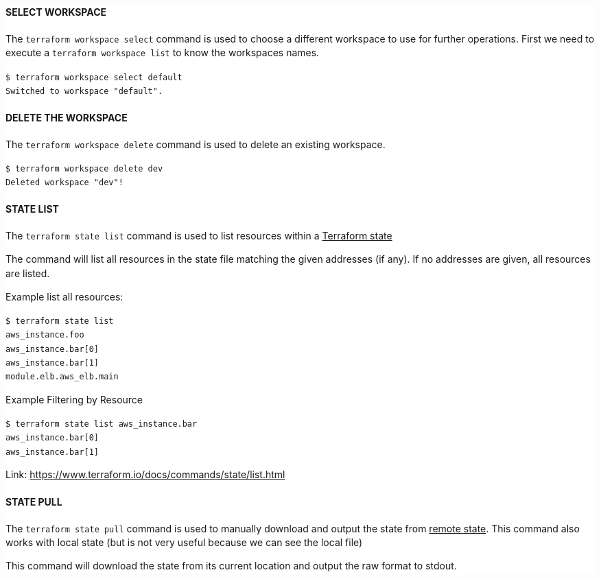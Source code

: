 #### SELECT WORKSPACE

The `terraform workspace select` command is used to choose a different workspace to use for further operations. First we need to execute a `terraform workspace list` to know the workspaces names.

```
$ terraform workspace select default
Switched to workspace "default".

```

#### DELETE THE WORKSPACE

The `terraform workspace delete` command is used to delete an existing workspace.

```
$ terraform workspace delete dev
Deleted workspace "dev"!

```

#### STATE LIST

The `terraform state list` command is used to list resources within a [Terraform state](https://www.terraform.io/docs/state/index.html)

The command will list all resources in the state file matching the given addresses (if any). If no addresses are given, all resources are listed.

Example list all resources:

```
$ terraform state list
aws_instance.foo
aws_instance.bar[0]
aws_instance.bar[1]
module.elb.aws_elb.main

```

Example Filtering by Resource

```
$ terraform state list aws_instance.bar
aws_instance.bar[0]
aws_instance.bar[1]

```

Link: <https://www.terraform.io/docs/commands/state/list.html>

#### STATE PULL

The `terraform state pull` command is used to manually download and output the state from [remote state](https://www.terraform.io/docs/state/remote.html). This command also works with local state (but is not very useful because we can see the local file)

This command will download the state from its current location and output the raw format to stdout.
